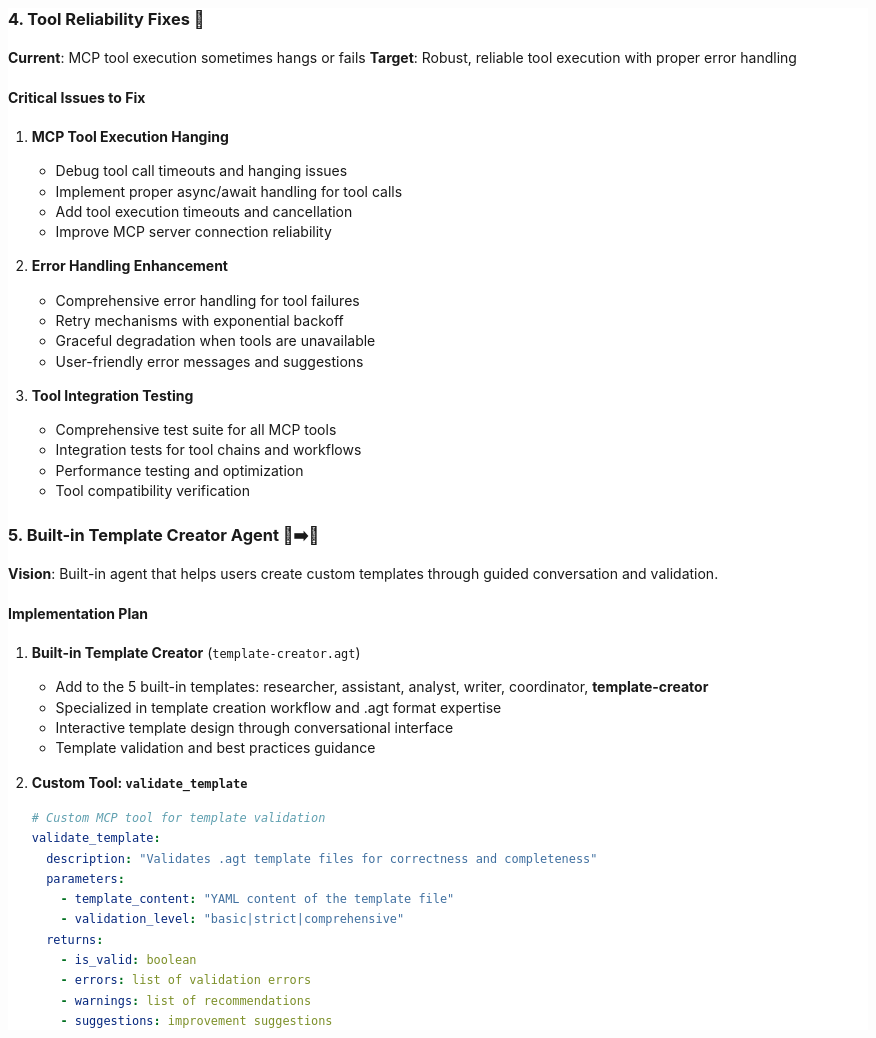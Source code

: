 ### **4. Tool Reliability Fixes** 🔧

**Current**: MCP tool execution sometimes hangs or fails
**Target**: Robust, reliable tool execution with proper error handling

#### **Critical Issues to Fix**

1. **MCP Tool Execution Hanging**
   - Debug tool call timeouts and hanging issues
   - Implement proper async/await handling for tool calls
   - Add tool execution timeouts and cancellation
   - Improve MCP server connection reliability

2. **Error Handling Enhancement**
   - Comprehensive error handling for tool failures
   - Retry mechanisms with exponential backoff
   - Graceful degradation when tools are unavailable
   - User-friendly error messages and suggestions

3. **Tool Integration Testing**
   - Comprehensive test suite for all MCP tools
   - Integration tests for tool chains and workflows
   - Performance testing and optimization
   - Tool compatibility verification

### **5. Built-in Template Creator Agent** 🤖➡️🤖

**Vision**: Built-in agent that helps users create custom templates through guided conversation and validation.

#### **Implementation Plan**

1. **Built-in Template Creator** (`template-creator.agt`)
   - Add to the 5 built-in templates: researcher, assistant, analyst, writer, coordinator, **template-creator**
   - Specialized in template creation workflow and .agt format expertise
   - Interactive template design through conversational interface
   - Template validation and best practices guidance

2. **Custom Tool: `validate_template`**

   ```yaml
   # Custom MCP tool for template validation
   validate_template:
     description: "Validates .agt template files for correctness and completeness"
     parameters:
       - template_content: "YAML content of the template file"
       - validation_level: "basic|strict|comprehensive" 
     returns:
       - is_valid: boolean
       - errors: list of validation errors
       - warnings: list of recommendations
       - suggestions: improvement suggestions
   ```
